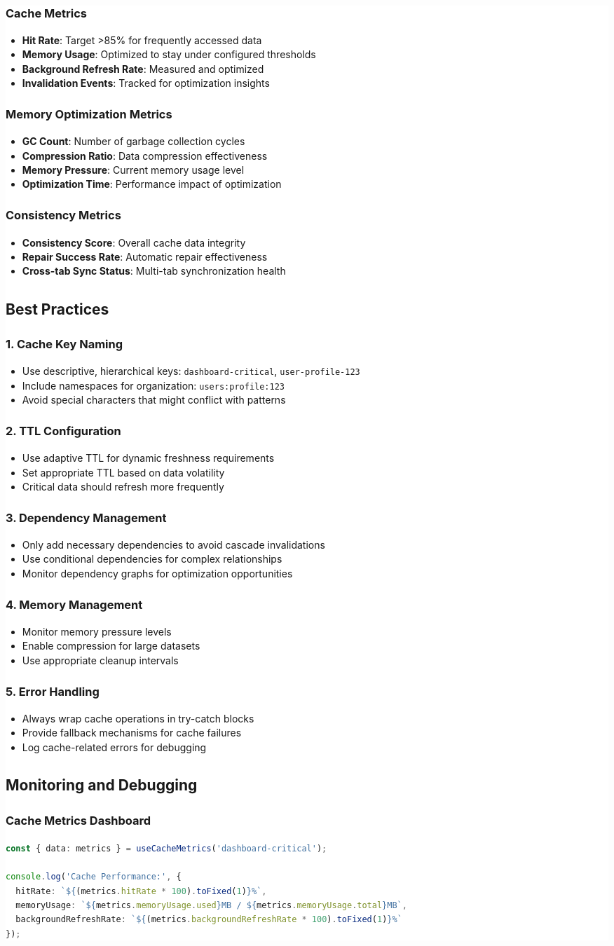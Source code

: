 ### Cache Metrics
- **Hit Rate**: Target >85% for frequently accessed data
- **Memory Usage**: Optimized to stay under configured thresholds
- **Background Refresh Rate**: Measured and optimized
- **Invalidation Events**: Tracked for optimization insights

### Memory Optimization Metrics
- **GC Count**: Number of garbage collection cycles
- **Compression Ratio**: Data compression effectiveness
- **Memory Pressure**: Current memory usage level
- **Optimization Time**: Performance impact of optimization

### Consistency Metrics
- **Consistency Score**: Overall cache data integrity
- **Repair Success Rate**: Automatic repair effectiveness
- **Cross-tab Sync Status**: Multi-tab synchronization health

## Best Practices

### 1. Cache Key Naming
- Use descriptive, hierarchical keys: `dashboard-critical`, `user-profile-123`
- Include namespaces for organization: `users:profile:123`
- Avoid special characters that might conflict with patterns

### 2. TTL Configuration
- Use adaptive TTL for dynamic freshness requirements
- Set appropriate TTL based on data volatility
- Critical data should refresh more frequently

### 3. Dependency Management
- Only add necessary dependencies to avoid cascade invalidations
- Use conditional dependencies for complex relationships
- Monitor dependency graphs for optimization opportunities

### 4. Memory Management
- Monitor memory pressure levels
- Enable compression for large datasets
- Use appropriate cleanup intervals

### 5. Error Handling
- Always wrap cache operations in try-catch blocks
- Provide fallback mechanisms for cache failures
- Log cache-related errors for debugging

## Monitoring and Debugging

### Cache Metrics Dashboard
```typescript
const { data: metrics } = useCacheMetrics('dashboard-critical');

console.log('Cache Performance:', {
  hitRate: `${(metrics.hitRate * 100).toFixed(1)}%`,
  memoryUsage: `${metrics.memoryUsage.used}MB / ${metrics.memoryUsage.total}MB`,
  backgroundRefreshRate: `${(metrics.backgroundRefreshRate * 100).toFixed(1)}%`
});
```
